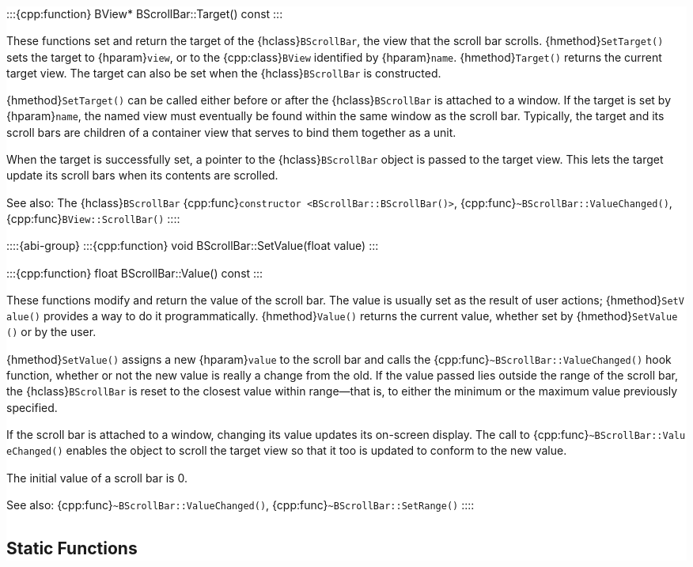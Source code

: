 :::{cpp:function} BView* BScrollBar::Target() const
:::

These functions set and return the target of the {hclass}`BScrollBar`, the
view that the scroll bar scrolls. {hmethod}`SetTarget()` sets the target to
{hparam}`view`, or to the {cpp:class}`BView` identified by {hparam}`name`.
{hmethod}`Target()` returns the current target view. The target can also be
set when the {hclass}`BScrollBar` is constructed.

{hmethod}`SetTarget()` can be called either before or after the
{hclass}`BScrollBar` is attached to a window. If the target is set by
{hparam}`name`, the named view must eventually be found within the same
window as the scroll bar. Typically, the target and its scroll bars are
children of a container view that serves to bind them together as a unit.

When the target is successfully set, a pointer to the {hclass}`BScrollBar`
object is passed to the target view. This lets the target update its scroll
bars when its contents are scrolled.

See also: The {hclass}`BScrollBar` {cpp:func}`constructor
<BScrollBar::BScrollBar()>`, {cpp:func}`~BScrollBar::ValueChanged()`,
{cpp:func}`BView::ScrollBar()`
::::

::::{abi-group}
:::{cpp:function} void BScrollBar::SetValue(float value)
:::

:::{cpp:function} float BScrollBar::Value() const
:::

These functions modify and return the value of the scroll bar. The value is
usually set as the result of user actions; {hmethod}`SetValue()` provides a
way to do it programmatically. {hmethod}`Value()` returns the current
value, whether set by {hmethod}`SetValue()` or by the user.

{hmethod}`SetValue()` assigns a new {hparam}`value` to the scroll bar and
calls the {cpp:func}`~BScrollBar::ValueChanged()` hook function, whether or
not the new value is really a change from the old. If the value passed lies
outside the range of the scroll bar, the {hclass}`BScrollBar` is reset to
the closest value within range—that is, to either the minimum or the
maximum value previously specified.

If the scroll bar is attached to a window, changing its value updates its
on-screen display. The call to {cpp:func}`~BScrollBar::ValueChanged()`
enables the object to scroll the target view so that it too is updated to
conform to the new value.

The initial value of a scroll bar is 0.

See also: {cpp:func}`~BScrollBar::ValueChanged()`,
{cpp:func}`~BScrollBar::SetRange()`
::::

## Static Functions
